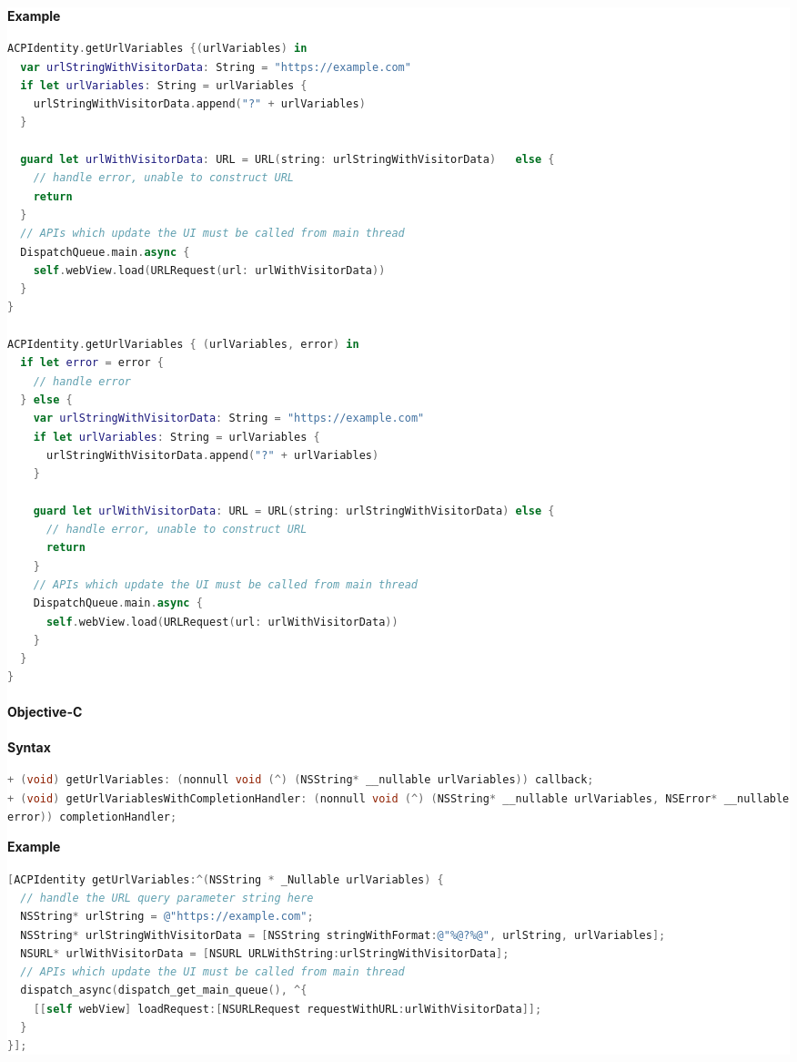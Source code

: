 **Example**

```swift
ACPIdentity.getUrlVariables {(urlVariables) in
  var urlStringWithVisitorData: String = "https://example.com"
  if let urlVariables: String = urlVariables {
    urlStringWithVisitorData.append("?" + urlVariables)
  }

  guard let urlWithVisitorData: URL = URL(string: urlStringWithVisitorData)   else {
    // handle error, unable to construct URL
    return
  }
  // APIs which update the UI must be called from main thread
  DispatchQueue.main.async {
    self.webView.load(URLRequest(url: urlWithVisitorData))
  }
}

ACPIdentity.getUrlVariables { (urlVariables, error) in
  if let error = error {
    // handle error
  } else {
    var urlStringWithVisitorData: String = "https://example.com"
    if let urlVariables: String = urlVariables {
      urlStringWithVisitorData.append("?" + urlVariables)
    }

    guard let urlWithVisitorData: URL = URL(string: urlStringWithVisitorData) else {
      // handle error, unable to construct URL
      return
    }
    // APIs which update the UI must be called from main thread
    DispatchQueue.main.async {
      self.webView.load(URLRequest(url: urlWithVisitorData))
    }
  }
}
```


#### Objective-C

**Syntax**

```objectivec
+ (void) getUrlVariables: (nonnull void (^) (NSString* __nullable urlVariables)) callback;
+ (void) getUrlVariablesWithCompletionHandler: (nonnull void (^) (NSString* __nullable urlVariables, NSError* __nullable error)) completionHandler;
```

**Example**

```objectivec
[ACPIdentity getUrlVariables:^(NSString * _Nullable urlVariables) {    
  // handle the URL query parameter string here
  NSString* urlString = @"https://example.com";
  NSString* urlStringWithVisitorData = [NSString stringWithFormat:@"%@?%@", urlString, urlVariables];
  NSURL* urlWithVisitorData = [NSURL URLWithString:urlStringWithVisitorData];
  // APIs which update the UI must be called from main thread
  dispatch_async(dispatch_get_main_queue(), ^{
    [[self webView] loadRequest:[NSURLRequest requestWithURL:urlWithVisitorData]];
  }
}];

```